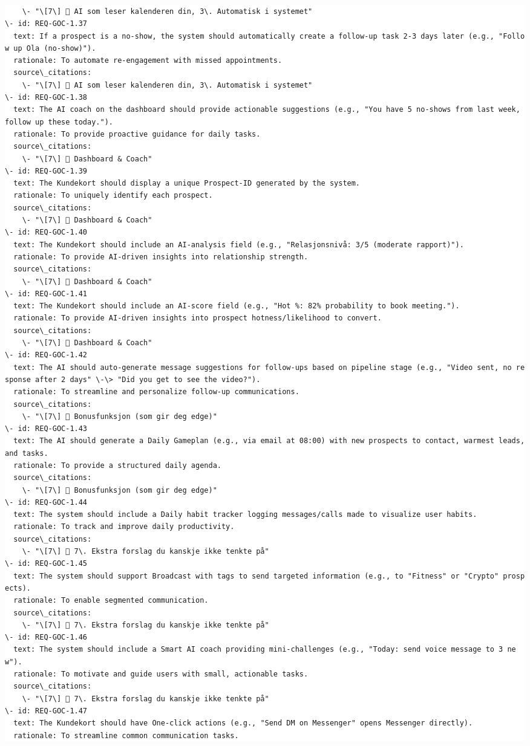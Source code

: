         \- "\[7\] 🔹 AI som leser kalenderen din, 3\. Automatisk i systemet"  
    \- id: REQ-GOC-1.37  
      text: If a prospect is a no-show, the system should automatically create a follow-up task 2-3 days later (e.g., "Follow up Ola (no-show)").  
      rationale: To automate re-engagement with missed appointments.  
      source\_citations:  
        \- "\[7\] 🔹 AI som leser kalenderen din, 3\. Automatisk i systemet"  
    \- id: REQ-GOC-1.38  
      text: The AI coach on the dashboard should provide actionable suggestions (e.g., "You have 5 no-shows from last week, follow up these today.").  
      rationale: To provide proactive guidance for daily tasks.  
      source\_citations:  
        \- "\[7\] 🔹 Dashboard & Coach"  
    \- id: REQ-GOC-1.39  
      text: The Kundekort should display a unique Prospect-ID generated by the system.  
      rationale: To uniquely identify each prospect.  
      source\_citations:  
        \- "\[7\] 🔹 Dashboard & Coach"  
    \- id: REQ-GOC-1.40  
      text: The Kundekort should include an AI-analysis field (e.g., "Relasjonsnivå: 3/5 (moderate rapport)").  
      rationale: To provide AI-driven insights into relationship strength.  
      source\_citations:  
        \- "\[7\] 🔹 Dashboard & Coach"  
    \- id: REQ-GOC-1.41  
      text: The Kundekort should include an AI-score field (e.g., "Hot %: 82% probability to book meeting.").  
      rationale: To provide AI-driven insights into prospect hotness/likelihood to convert.  
      source\_citations:  
        \- "\[7\] 🔹 Dashboard & Coach"  
    \- id: REQ-GOC-1.42  
      text: The AI should auto-generate message suggestions for follow-ups based on pipeline stage (e.g., "Video sent, no response after 2 days" \-\> "Did you get to see the video?").  
      rationale: To streamline and personalize follow-up communications.  
      source\_citations:  
        \- "\[7\] 🔹 Bonusfunksjon (som gir deg edge)"  
    \- id: REQ-GOC-1.43  
      text: The AI should generate a Daily Gameplan (e.g., via email at 08:00) with new prospects to contact, warmest leads, and tasks.  
      rationale: To provide a structured daily agenda.  
      source\_citations:  
        \- "\[7\] 🔹 Bonusfunksjon (som gir deg edge)"  
    \- id: REQ-GOC-1.44  
      text: The system should include a Daily habit tracker logging messages/calls made to visualize user habits.  
      rationale: To track and improve daily productivity.  
      source\_citations:  
        \- "\[7\] 🔹 7\. Ekstra forslag du kanskje ikke tenkte på"  
    \- id: REQ-GOC-1.45  
      text: The system should support Broadcast with tags to send targeted information (e.g., to "Fitness" or "Crypto" prospects).  
      rationale: To enable segmented communication.  
      source\_citations:  
        \- "\[7\] 🔹 7\. Ekstra forslag du kanskje ikke tenkte på"  
    \- id: REQ-GOC-1.46  
      text: The system should include a Smart AI coach providing mini-challenges (e.g., "Today: send voice message to 3 new").  
      rationale: To motivate and guide users with small, actionable tasks.  
      source\_citations:  
        \- "\[7\] 🔹 7\. Ekstra forslag du kanskje ikke tenkte på"  
    \- id: REQ-GOC-1.47  
      text: The Kundekort should have One-click actions (e.g., "Send DM on Messenger" opens Messenger directly).  
      rationale: To streamline common communication tasks.  